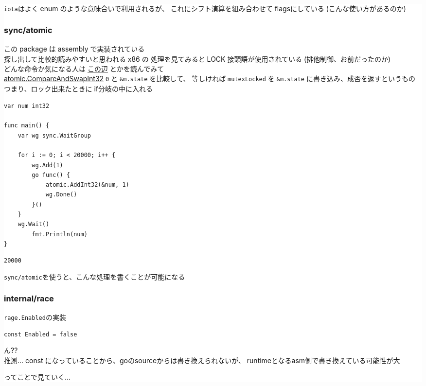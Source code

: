 `iota`はよく enum のような意味合いで利用されるが、
これにシフト演算を組み合わせて flagsにしている
(こんな使い方があるのか)

### sync/atomic
この package は assembly で実装されている  
探し出して比較的読みやすいと思われる x86 の
処理を見てみると LOCK 接頭語が使用されている
(排他制御、お前だったのか)  
どんな命令か気になる人は
[この辺](https://www.felixcloutier.com/x86/lock)
とかを読んでみて  
[atomic.CompareAndSwapInt32](https://github.com/golang/go/blob/50bd1c4d4eb4fac8ddeb5f063c099daccfb71b26/src/runtime/internal/atomic/asm_386.s#L14)
`0` と `&m.state` を比較して、
等しければ `mutexLocked` を
`&m.state` に書き込み、成否を返すというもの  
つまり、ロック出来たときに if分岐の中に入れる
```golang
var num int32

func main() {
    var wg sync.WaitGroup

    for i := 0; i < 20000; i++ {
        wg.Add(1)
        go func() {
            atomic.AddInt32(&num, 1)
            wg.Done()
        }()
    }
    wg.Wait()
        fmt.Println(num)
}
```
```shell
20000
```
`sync/atomic`を使うと、こんな処理を書くことが可能になる

### internal/race
`rage.Enabled`の実装
```golang
const Enabled = false
```
ん??  
推測...
const になっていることから、goのsourceからは書き換えられないが、
runtimeとなるasm側で書き換えている可能性が大

ってことで見ていく...

